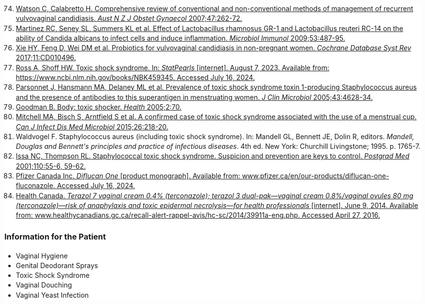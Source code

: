 74. [Watson C, Calabretto H. Comprehensive review of conventional and non-conventional methods of management of recurrent vulvovaginal candidiasis. *Aust N Z J Obstet Gynaecol* 2007;47:262-72.](http://www.ncbi.nlm.nih.gov/pubmed/17627679)
75. [Martinez RC, Seney SL, Summers KL et al. Effect of Lactobacillus rhamnosus GR-1 and Lactobacillus reuteri RC-14 on the ability of Candida albicans to infect cells and induce inflammation. *Microbiol Immunol* 2009;53:487-95.](http://www.ncbi.nlm.nih.gov/pubmed/19703242)
76. [Xie HY, Feng D, Wei DM et al. Probiotics for vulvovaginal candidiasis in non-pregnant women. *Cochrane Database Syst Rev* 2017;11:CD010496.](https://www.ncbi.nlm.nih.gov/pubmed/29168557)
77. [Ross A, Shoff HW. Toxic shock syndrome. In: *StatPearls* [internet]. August 7, 2023. Available from: https://www.ncbi.nlm.nih.gov/books/NBK459345. Accessed July 16, 2024.](https://www.ncbi.nlm.nih.gov/books/NBK459345/)
78. [Parsonnet J, Hansmann MA, Delaney ML et al. Prevalence of toxic shock syndrome toxin 1-producing Staphylococcus aureus and the presence of antibodies to this superantigen in menstruating women. *J Clin Microbiol* 2005;43:4628-34.](http://www.ncbi.nlm.nih.gov/pubmed/16145118)
79. [Goodman B. Body: toxic shocker. *Health* 2005;2:70.](https://library.olympics.com/Default/doc/EBSCO_SPORTDiscus/106533159/body-toxic-shocker)
80. [Mitchell MA, Bisch S, Arntfield S et al. A confirmed case of toxic shock syndrome associated with the use of a menstrual cup. *Can J Infect Dis Med Microbiol* 2015;26:218-20.](https://www.ncbi.nlm.nih.gov/pubmed/26361491)
81. Waldvogel F. Staphylococcus aureus (including toxic shock syndrome). In: Mandell GL, Bennett JE, Dolin R, editors. *Mandell, Douglas and Bennett's principles and practice of infectious diseases*. 4th ed. New York: Churchill Livingstone; 1995. p. 1765-7.
82. [Issa NC, Thompson RL. Staphylococcal toxic shock syndrome. Suspicion and prevention are keys to control. *Postgrad Med* 2001;110:55-6, 59-62.](http://www.ncbi.nlm.nih.gov/pubmed/11675982)
83. [Pfizer Canada Inc. *Diflucan One* [product monograph]. Available from: www.pfizer.ca/en/our-products/diflucan-one-fluconazole. Accessed July 16, 2024.](https://webfiles.pfizer.com/file/88ca6110-ab9a-4c34-aab2-8a4ba36dff5d?referrer=ccb731e5-4f2d-4f4a-b2dc-e5e912145fc6)
84. [Health Canada. *Terazol 7 vaginal cream 0.4% (terconazole); terazol 3 dual-pak—vaginal cream 0.8%/vaginal ovules 80 mg (terconazole)—risk of anaphylaxis and toxic epidermal necrolysis—for health professionals* [internet]. June 9, 2014. Available from: www.healthycanadians.gc.ca/recall-alert-rappel-avis/hc-sc/2014/39911a-eng.php. Accessed April 27, 2016.](http://healthycanadians.gc.ca/recall-alert-rappel-avis/hc-sc/2014/39911a-eng.php)

### Information for the Patient

- Vaginal Hygiene
- Genital Deodorant Sprays
- Toxic Shock Syndrome
- Vaginal Douching
- Vaginal Yeast Infection